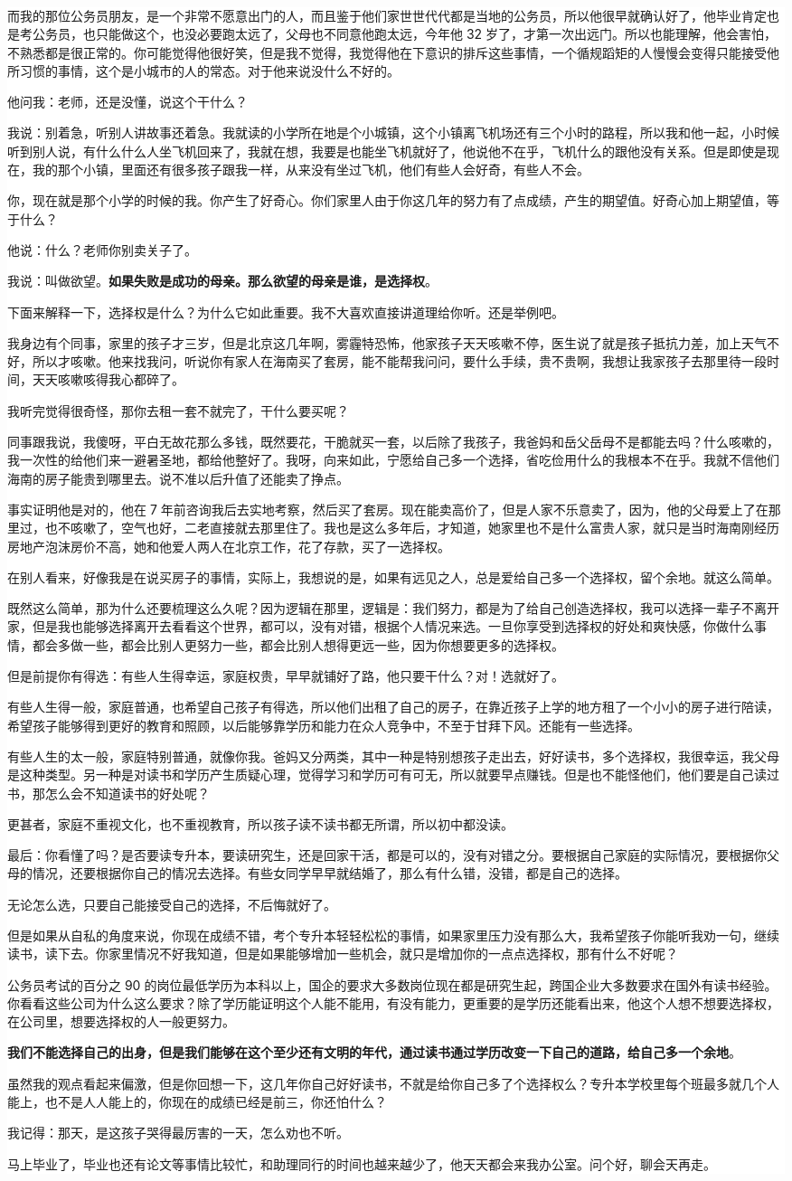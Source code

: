 而我的那位公务员朋友，是一个非常不愿意出门的人，而且鉴于他们家世世代代都是当地的公务员，所以他很早就确认好了，他毕业肯定也是考公务员，也只能做这个，也没必要跑太远了，父母也不同意他跑太远，今年他 32 岁了，才第一次出远门。所以也能理解，他会害怕，不熟悉都是很正常的。你可能觉得他很好笑，但是我不觉得，我觉得他在下意识的排斥这些事情，一个循规蹈矩的人慢慢会变得只能接受他所习惯的事情，这个是小城市的人的常态。对于他来说没什么不好的。

他问我：老师，还是没懂，说这个干什么？

我说：别着急，听别人讲故事还着急。我就读的小学所在地是个小城镇，这个小镇离飞机场还有三个小时的路程，所以我和他一起，小时候听到别人说，有什么什么人坐飞机回来了，我就在想，我要是也能坐飞机就好了，他说他不在乎，飞机什么的跟他没有关系。但是即使是现在，我的那个小镇，里面还有很多孩子跟我一样，从来没有坐过飞机，他们有些人会好奇，有些人不会。

你，现在就是那个小学的时候的我。你产生了好奇心。你们家里人由于你这几年的努力有了点成绩，产生的期望值。好奇心加上期望值，等于什么？

他说：什么？老师你别卖关子了。

我说：叫做欲望。**如果失败是成功的母亲。那么欲望的母亲是谁，是选择权**。

下面来解释一下，选择权是什么？为什么它如此重要。我不大喜欢直接讲道理给你听。还是举例吧。

我身边有个同事，家里的孩子才三岁，但是北京这几年啊，雾霾特恐怖，他家孩子天天咳嗽不停，医生说了就是孩子抵抗力差，加上天气不好，所以才咳嗽。他来找我问，听说你有家人在海南买了套房，能不能帮我问问，要什么手续，贵不贵啊，我想让我家孩子去那里待一段时间，天天咳嗽咳得我心都碎了。

我听完觉得很奇怪，那你去租一套不就完了，干什么要买呢？

同事跟我说，我傻呀，平白无故花那么多钱，既然要花，干脆就买一套，以后除了我孩子，我爸妈和岳父岳母不是都能去吗？什么咳嗽的，我一次性的给他们来一避暑圣地，都给他整好了。我呀，向来如此，宁愿给自己多一个选择，省吃俭用什么的我根本不在乎。我就不信他们海南的房子能贵到哪里去。说不准以后升值了还能卖了挣点。

事实证明他是对的，他在 7 年前咨询我后去实地考察，然后买了套房。现在能卖高价了，但是人家不乐意卖了，因为，他的父母爱上了在那里过，也不咳嗽了，空气也好，二老直接就去那里住了。我也是这么多年后，才知道，她家里也不是什么富贵人家，就只是当时海南刚经历房地产泡沫房价不高，她和他爱人两人在北京工作，花了存款，买了一选择权。

在别人看来，好像我是在说买房子的事情，实际上，我想说的是，如果有远见之人，总是爱给自己多一个选择权，留个余地。就这么简单。

既然这么简单，那为什么还要梳理这么久呢？因为逻辑在那里，逻辑是：我们努力，都是为了给自己创造选择权，我可以选择一辈子不离开家，但是我也能够选择离开去看看这个世界，都可以，没有对错，根据个人情况来选。一旦你享受到选择权的好处和爽快感，你做什么事情，都会多做一些，都会比别人更努力一些，都会比别人想得更远一些，因为你想要更多的选择权。

但是前提你有得选：有些人生得幸运，家庭权贵，早早就铺好了路，他只要干什么？对！选就好了。

有些人生得一般，家庭普通，也希望自己孩子有得选，所以他们出租了自己的房子，在靠近孩子上学的地方租了一个小小的房子进行陪读，希望孩子能够得到更好的教育和照顾，以后能够靠学历和能力在众人竞争中，不至于甘拜下风。还能有一些选择。

有些人生的太一般，家庭特别普通，就像你我。爸妈又分两类，其中一种是特别想孩子走出去，好好读书，多个选择权，我很幸运，我父母是这种类型。另一种是对读书和学历产生质疑心理，觉得学习和学历可有可无，所以就要早点赚钱。但是也不能怪他们，他们要是自己读过书，那怎么会不知道读书的好处呢？

更甚者，家庭不重视文化，也不重视教育，所以孩子读不读书都无所谓，所以初中都没读。

最后：你看懂了吗？是否要读专升本，要读研究生，还是回家干活，都是可以的，没有对错之分。要根据自己家庭的实际情况，要根据你父母的情况，还要根据你自己的情况去选择。有些女同学早早就结婚了，那么有什么错，没错，都是自己的选择。

无论怎么选，只要自己能接受自己的选择，不后悔就好了。

但是如果从自私的角度来说，你现在成绩不错，考个专升本轻轻松松的事情，如果家里压力没有那么大，我希望孩子你能听我劝一句，继续读书，读下去。你家里情况不好我知道，但是如果能够增加一些机会，就只是增加你的一点点选择权，那有什么不好呢？

公务员考试的百分之 90 的岗位最低学历为本科以上，国企的要求大多数岗位现在都是研究生起，跨国企业大多数要求在国外有读书经验。你看看这些公司为什么这么要求？除了学历能证明这个人能不能用，有没有能力，更重要的是学历还能看出来，他这个人想不想要选择权，在公司里，想要选择权的人一般更努力。

**我们不能选择自己的出身，但是我们能够在这个至少还有文明的年代，通过读书通过学历改变一下自己的道路，给自己多一个余地**。

虽然我的观点看起来偏激，但是你回想一下，这几年你自己好好读书，不就是给你自己多了个选择权么？专升本学校里每个班最多就几个人能上，也不是人人能上的，你现在的成绩已经是前三，你还怕什么？

我记得：那天，是这孩子哭得最厉害的一天，怎么劝也不听。

马上毕业了，毕业也还有论文等事情比较忙，和助理同行的时间也越来越少了，他天天都会来我办公室。问个好，聊会天再走。
